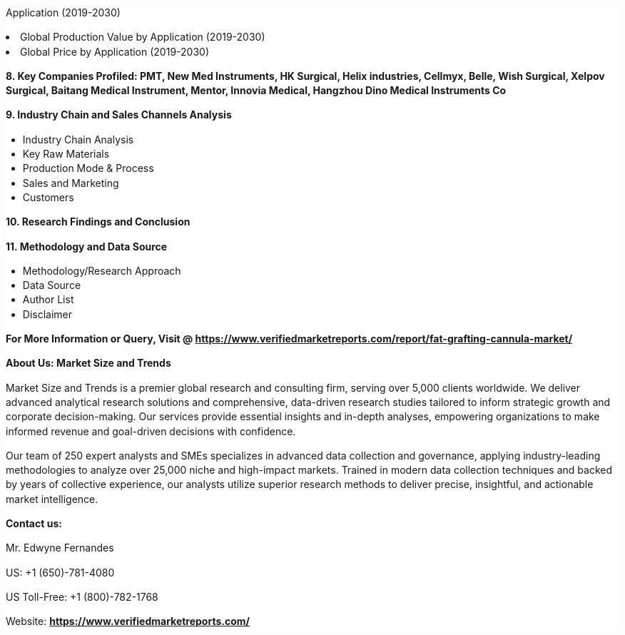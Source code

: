 Application (2019-2030)</li><li>Global Production Value by Application (2019-2030)</li><li>Global Price by Application (2019-2030)</li></ul><p><strong>8. Key Companies Profiled: PMT, New Med Instruments, HK Surgical, Helix industries, Cellmyx, Belle, Wish Surgical, Xelpov Surgical, Baitang Medical Instrument, Mentor, Innovia Medical, Hangzhou Dino Medical Instruments Co</strong></p><p><strong>9. Industry Chain and Sales Channels Analysis</strong></p><ul><li>Industry Chain Analysis</li><li>Key Raw Materials</li><li>Production Mode &amp; Process</li><li>Sales and Marketing</li><li>Customers</li></ul><p><strong>10. Research Findings and Conclusion</strong></p><p><strong>11. Methodology and Data Source</strong></p><ul><li>Methodology/Research Approach</li><li>Data Source</li><li>Author List</li><li>Disclaimer</li></ul></p><p><strong>For More Information or Query, Visit @ <a href="https://www.verifiedmarketreports.com/report/fat-grafting-cannula-market/">https://www.verifiedmarketreports.com/report/fat-grafting-cannula-market/</a></strong></p><p><strong>About Us: Market Size and Trends</strong></p><p>Market Size and Trends is a premier global research and consulting firm, serving over 5,000 clients worldwide. We deliver advanced analytical research solutions and comprehensive, data-driven research studies tailored to inform strategic growth and corporate decision-making. Our services provide essential insights and in-depth analyses, empowering organizations to make informed revenue and goal-driven decisions with confidence.</p><p>Our team of 250 expert analysts and SMEs specializes in advanced data collection and governance, applying industry-leading methodologies to analyze over 25,000 niche and high-impact markets. Trained in modern data collection techniques and backed by years of collective experience, our analysts utilize superior research methods to deliver precise, insightful, and actionable market intelligence.</p><p><strong>Contact us:</strong></p><p>Mr. Edwyne Fernandes</p><p>US: +1 (650)-781-4080</p><p>US Toll-Free: +1 (800)-782-1768</p><p>Website: <strong><a href="https://www.verifiedmarketreports.com/">https://www.verifiedmarketreports.com/</a></strong></p>
